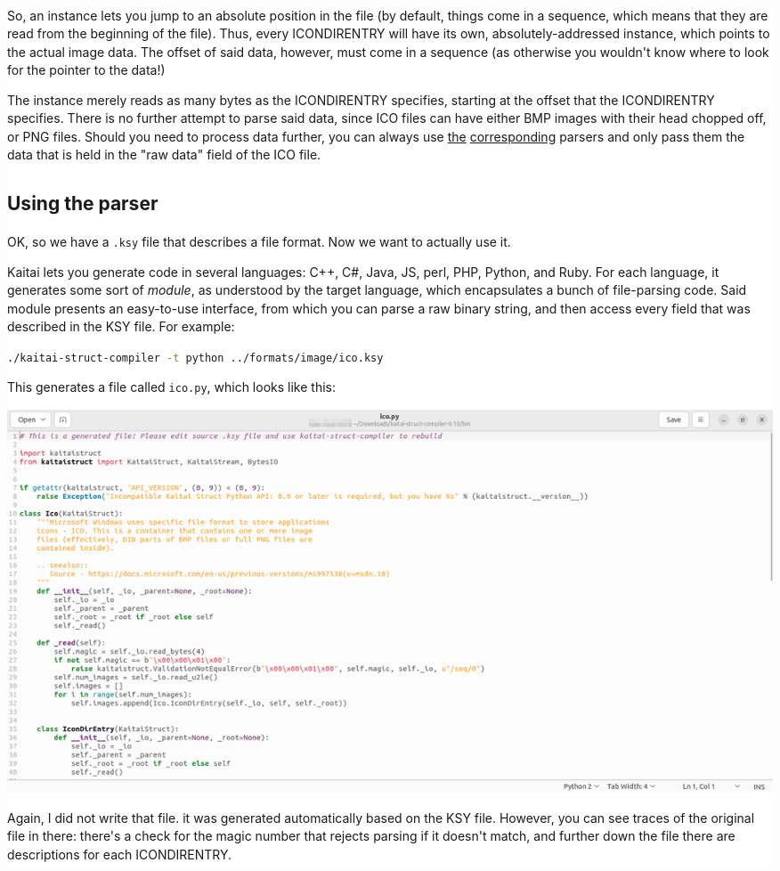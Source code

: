 So, an instance lets you jump to an absolute position in the file (by default, things come in a sequence, which means that they are read from the beginning of the file). Thus, every ICONDIRENTRY will have its own, absolutely-addressed instance, which points to the actual image data. The offset of said data, however, must come in a sequence (as otherwise you wouldn't know where to look for the pointer to the data!)

The instance merely reads as many bytes as the ICONDIRENTRY specifies, starting at the offset that the ICONDIRENTRY specifies. There is no further attempt to parse said data, since ICO files can have either BMP images with their head chopped off, or PNG files. Should you need to process data further, you can always use [the](https://formats.kaitai.io/png/) [corresponding](https://formats.kaitai.io/bmp/) parsers and only pass them the data that is held in the "raw data" field of the ICO file.

## Using the parser

OK, so we have a `.ksy` file that describes a file format. Now we want to actually use it.

Kaitai lets you generate code in several languages: C++, C#, Java, JS, perl, PHP, Python, and Ruby. For each language, it generates some sort of _module_, as understood by the target language, which encapsulates a bunch of file-parsing code. Said module presents an easy-to-use interface, from which you can parse a raw binary string, and then access every field that was described in the KSY file. For example:

```bash
./kaitai-struct-compiler -t python ../formats/image/ico.ksy
```

This generates a file called `ico.py`, which looks like this:

![0600d040d7d675d5067a80bb7e66a18f.png](./_resources/0600d040d7d675d5067a80bb7e66a18f.png)

Again, I did not write that file. it was generated automatically based on the KSY file. However, you can see traces of the original file in there: there's a check for the magic number that rejects parsing if it doesn't match, and further down the file there are descriptions for each ICONDIRENTRY.
